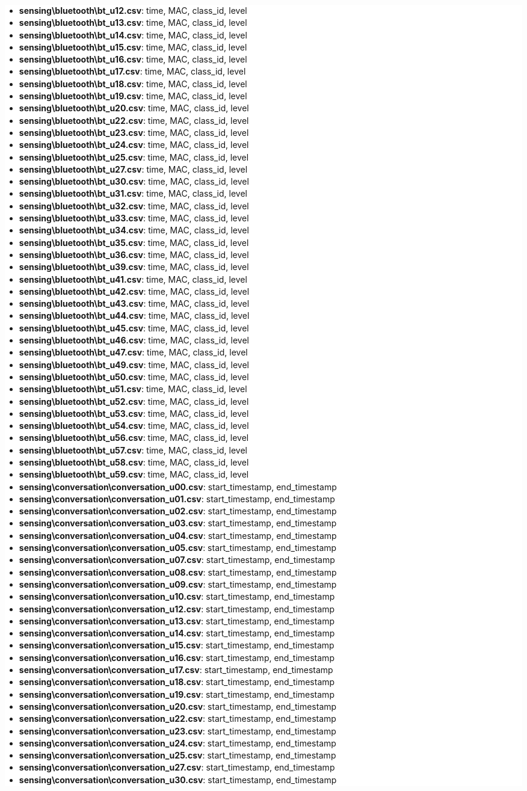 - **sensing\bluetooth\bt_u12.csv**: time, MAC, class_id, level
- **sensing\bluetooth\bt_u13.csv**: time, MAC, class_id, level
- **sensing\bluetooth\bt_u14.csv**: time, MAC, class_id, level
- **sensing\bluetooth\bt_u15.csv**: time, MAC, class_id, level
- **sensing\bluetooth\bt_u16.csv**: time, MAC, class_id, level
- **sensing\bluetooth\bt_u17.csv**: time, MAC, class_id, level
- **sensing\bluetooth\bt_u18.csv**: time, MAC, class_id, level
- **sensing\bluetooth\bt_u19.csv**: time, MAC, class_id, level
- **sensing\bluetooth\bt_u20.csv**: time, MAC, class_id, level
- **sensing\bluetooth\bt_u22.csv**: time, MAC, class_id, level
- **sensing\bluetooth\bt_u23.csv**: time, MAC, class_id, level
- **sensing\bluetooth\bt_u24.csv**: time, MAC, class_id, level
- **sensing\bluetooth\bt_u25.csv**: time, MAC, class_id, level
- **sensing\bluetooth\bt_u27.csv**: time, MAC, class_id, level
- **sensing\bluetooth\bt_u30.csv**: time, MAC, class_id, level
- **sensing\bluetooth\bt_u31.csv**: time, MAC, class_id, level
- **sensing\bluetooth\bt_u32.csv**: time, MAC, class_id, level
- **sensing\bluetooth\bt_u33.csv**: time, MAC, class_id, level
- **sensing\bluetooth\bt_u34.csv**: time, MAC, class_id, level
- **sensing\bluetooth\bt_u35.csv**: time, MAC, class_id, level
- **sensing\bluetooth\bt_u36.csv**: time, MAC, class_id, level
- **sensing\bluetooth\bt_u39.csv**: time, MAC, class_id, level
- **sensing\bluetooth\bt_u41.csv**: time, MAC, class_id, level
- **sensing\bluetooth\bt_u42.csv**: time, MAC, class_id, level
- **sensing\bluetooth\bt_u43.csv**: time, MAC, class_id, level
- **sensing\bluetooth\bt_u44.csv**: time, MAC, class_id, level
- **sensing\bluetooth\bt_u45.csv**: time, MAC, class_id, level
- **sensing\bluetooth\bt_u46.csv**: time, MAC, class_id, level
- **sensing\bluetooth\bt_u47.csv**: time, MAC, class_id, level
- **sensing\bluetooth\bt_u49.csv**: time, MAC, class_id, level
- **sensing\bluetooth\bt_u50.csv**: time, MAC, class_id, level
- **sensing\bluetooth\bt_u51.csv**: time, MAC, class_id, level
- **sensing\bluetooth\bt_u52.csv**: time, MAC, class_id, level
- **sensing\bluetooth\bt_u53.csv**: time, MAC, class_id, level
- **sensing\bluetooth\bt_u54.csv**: time, MAC, class_id, level
- **sensing\bluetooth\bt_u56.csv**: time, MAC, class_id, level
- **sensing\bluetooth\bt_u57.csv**: time, MAC, class_id, level
- **sensing\bluetooth\bt_u58.csv**: time, MAC, class_id, level
- **sensing\bluetooth\bt_u59.csv**: time, MAC, class_id, level
- **sensing\conversation\conversation_u00.csv**: start_timestamp,  end_timestamp
- **sensing\conversation\conversation_u01.csv**: start_timestamp,  end_timestamp
- **sensing\conversation\conversation_u02.csv**: start_timestamp,  end_timestamp
- **sensing\conversation\conversation_u03.csv**: start_timestamp,  end_timestamp
- **sensing\conversation\conversation_u04.csv**: start_timestamp,  end_timestamp
- **sensing\conversation\conversation_u05.csv**: start_timestamp,  end_timestamp
- **sensing\conversation\conversation_u07.csv**: start_timestamp,  end_timestamp
- **sensing\conversation\conversation_u08.csv**: start_timestamp,  end_timestamp
- **sensing\conversation\conversation_u09.csv**: start_timestamp,  end_timestamp
- **sensing\conversation\conversation_u10.csv**: start_timestamp,  end_timestamp
- **sensing\conversation\conversation_u12.csv**: start_timestamp,  end_timestamp
- **sensing\conversation\conversation_u13.csv**: start_timestamp,  end_timestamp
- **sensing\conversation\conversation_u14.csv**: start_timestamp,  end_timestamp
- **sensing\conversation\conversation_u15.csv**: start_timestamp,  end_timestamp
- **sensing\conversation\conversation_u16.csv**: start_timestamp,  end_timestamp
- **sensing\conversation\conversation_u17.csv**: start_timestamp,  end_timestamp
- **sensing\conversation\conversation_u18.csv**: start_timestamp,  end_timestamp
- **sensing\conversation\conversation_u19.csv**: start_timestamp,  end_timestamp
- **sensing\conversation\conversation_u20.csv**: start_timestamp,  end_timestamp
- **sensing\conversation\conversation_u22.csv**: start_timestamp,  end_timestamp
- **sensing\conversation\conversation_u23.csv**: start_timestamp,  end_timestamp
- **sensing\conversation\conversation_u24.csv**: start_timestamp,  end_timestamp
- **sensing\conversation\conversation_u25.csv**: start_timestamp,  end_timestamp
- **sensing\conversation\conversation_u27.csv**: start_timestamp,  end_timestamp
- **sensing\conversation\conversation_u30.csv**: start_timestamp,  end_timestamp